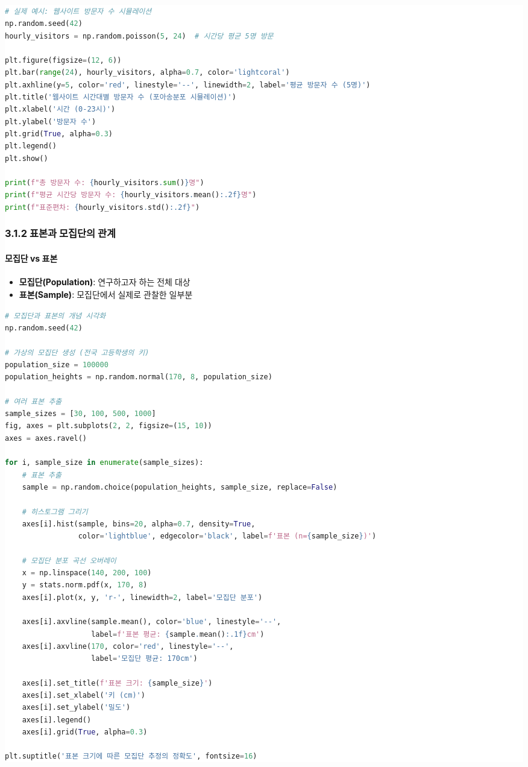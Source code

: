 ```python
# 실제 예시: 웹사이트 방문자 수 시뮬레이션
np.random.seed(42)
hourly_visitors = np.random.poisson(5, 24)  # 시간당 평균 5명 방문

plt.figure(figsize=(12, 6))
plt.bar(range(24), hourly_visitors, alpha=0.7, color='lightcoral')
plt.axhline(y=5, color='red', linestyle='--', linewidth=2, label='평균 방문자 수 (5명)')
plt.title('웹사이트 시간대별 방문자 수 (포아송분포 시뮬레이션)')
plt.xlabel('시간 (0-23시)')
plt.ylabel('방문자 수')
plt.grid(True, alpha=0.3)
plt.legend()
plt.show()

print(f"총 방문자 수: {hourly_visitors.sum()}명")
print(f"평균 시간당 방문자 수: {hourly_visitors.mean():.2f}명")
print(f"표준편차: {hourly_visitors.std():.2f}")
```

### 3.1.2 표본과 모집단의 관계

#### 모집단 vs 표본
- **모집단(Population)**: 연구하고자 하는 전체 대상
- **표본(Sample)**: 모집단에서 실제로 관찰한 일부분

```python
# 모집단과 표본의 개념 시각화
np.random.seed(42)

# 가상의 모집단 생성 (전국 고등학생의 키)
population_size = 100000
population_heights = np.random.normal(170, 8, population_size)

# 여러 표본 추출
sample_sizes = [30, 100, 500, 1000]
fig, axes = plt.subplots(2, 2, figsize=(15, 10))
axes = axes.ravel()

for i, sample_size in enumerate(sample_sizes):
    # 표본 추출
    sample = np.random.choice(population_heights, sample_size, replace=False)
    
    # 히스토그램 그리기
    axes[i].hist(sample, bins=20, alpha=0.7, density=True, 
                 color='lightblue', edgecolor='black', label=f'표본 (n={sample_size})')
    
    # 모집단 분포 곡선 오버레이
    x = np.linspace(140, 200, 100)
    y = stats.norm.pdf(x, 170, 8)
    axes[i].plot(x, y, 'r-', linewidth=2, label='모집단 분포')
    
    axes[i].axvline(sample.mean(), color='blue', linestyle='--', 
                    label=f'표본 평균: {sample.mean():.1f}cm')
    axes[i].axvline(170, color='red', linestyle='--', 
                    label='모집단 평균: 170cm')
    
    axes[i].set_title(f'표본 크기: {sample_size}')
    axes[i].set_xlabel('키 (cm)')
    axes[i].set_ylabel('밀도')
    axes[i].legend()
    axes[i].grid(True, alpha=0.3)

plt.suptitle('표본 크기에 따른 모집단 추정의 정확도', fontsize=16)
```